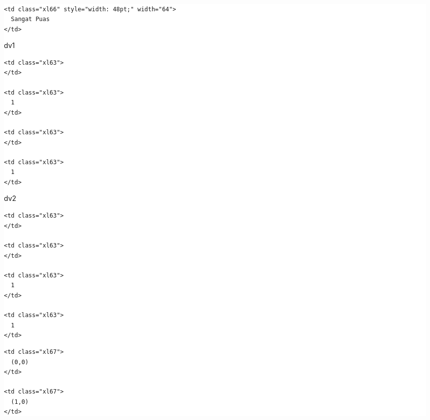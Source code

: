     <td class="xl66" style="width: 48pt;" width="64">
      Sangat Puas
    </td>
  </tr>
  
  <tr style="height: 15.0pt;">
    <td class="xl63" style="height: 15.0pt;" height="20">
      dv1
    </td>
    
    <td class="xl63">
    </td>
    
    <td class="xl63">
      1
    </td>
    
    <td class="xl63">
    </td>
    
    <td class="xl63">
      1
    </td>
  </tr>
  
  <tr style="height: 15.0pt;">
    <td class="xl63" style="height: 15.0pt;" height="20">
      dv2
    </td>
    
    <td class="xl63">
    </td>
    
    <td class="xl63">
    </td>
    
    <td class="xl63">
      1
    </td>
    
    <td class="xl63">
      1
    </td>
  </tr>
  
  <tr style="height: 15.0pt;">
    <td class="xl63" style="height: 15.0pt;" height="20">
    </td>
    
    <td class="xl67">
      (0,0)
    </td>
    
    <td class="xl67">
      (1,0)
    </td>
    